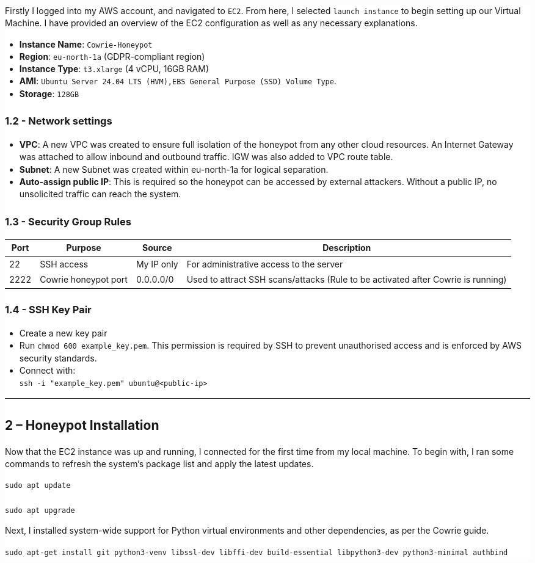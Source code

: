 Firstly I logged into my AWS account, and navigated to `EC2`. From here, I selected `launch instance` to begin setting up our Virtual Machine. I have provided an overview of the EC2 configuration as well as any necessary explanations. 

- **Instance Name**: `Cowrie-Honeypot`
- **Region**: `eu-north-1a` (GDPR-compliant region)
- **Instance Type**: `t3.xlarge` (4 vCPU, 16GB RAM)
- **AMI**: `Ubuntu Server 24.04 LTS (HVM),EBS General Purpose (SSD) Volume Type`.
- **Storage**: `128GB`

### 1.2 - Network settings

- **VPC**: A new VPC was created to ensure full isolation of the honeypot from any other cloud resources. An Internet Gateway was attached to allow inbound and outbound traffic. IGW was also added to VPC route table.
- **Subnet**: A new Subnet was created within eu-north-1a for logical separation.
- **Auto-assign public IP**: This is required so the honeypot can be accessed by external attackers. Without a public IP, no unsolicited traffic can reach the system.

### 1.3 - Security Group Rules

| Port | Purpose | Source | Description |
|------|---------|--------|-------------|
| 22 | SSH access | My IP only | For administrative access to the server |
| 2222 | Cowrie honeypot port | 0.0.0.0/0 | Used to attract SSH scans/attacks (Rule to be activated after Cowrie is running) |

### 1.4 - SSH Key Pair

- Create a new key pair
- Run `chmod 600 example_key.pem`. This permission is required by SSH to prevent unauthorised access and is enforced by AWS security standards.
- Connect with:  
  `ssh -i "example_key.pem" ubuntu@<public-ip>`

---

## 2 – Honeypot Installation

Now that the EC2 instance was up and running, I connected for the first time from my local machine. To begin with, I ran some commands to refresh the system’s package list and apply the latest updates.

```
sudo apt update

sudo apt upgrade
```

Next, I installed system-wide support for Python virtual environments and other dependencies, as per the Cowrie guide.

```
sudo apt-get install git python3-venv libssl-dev libffi-dev build-essential libpython3-dev python3-minimal authbind
```
